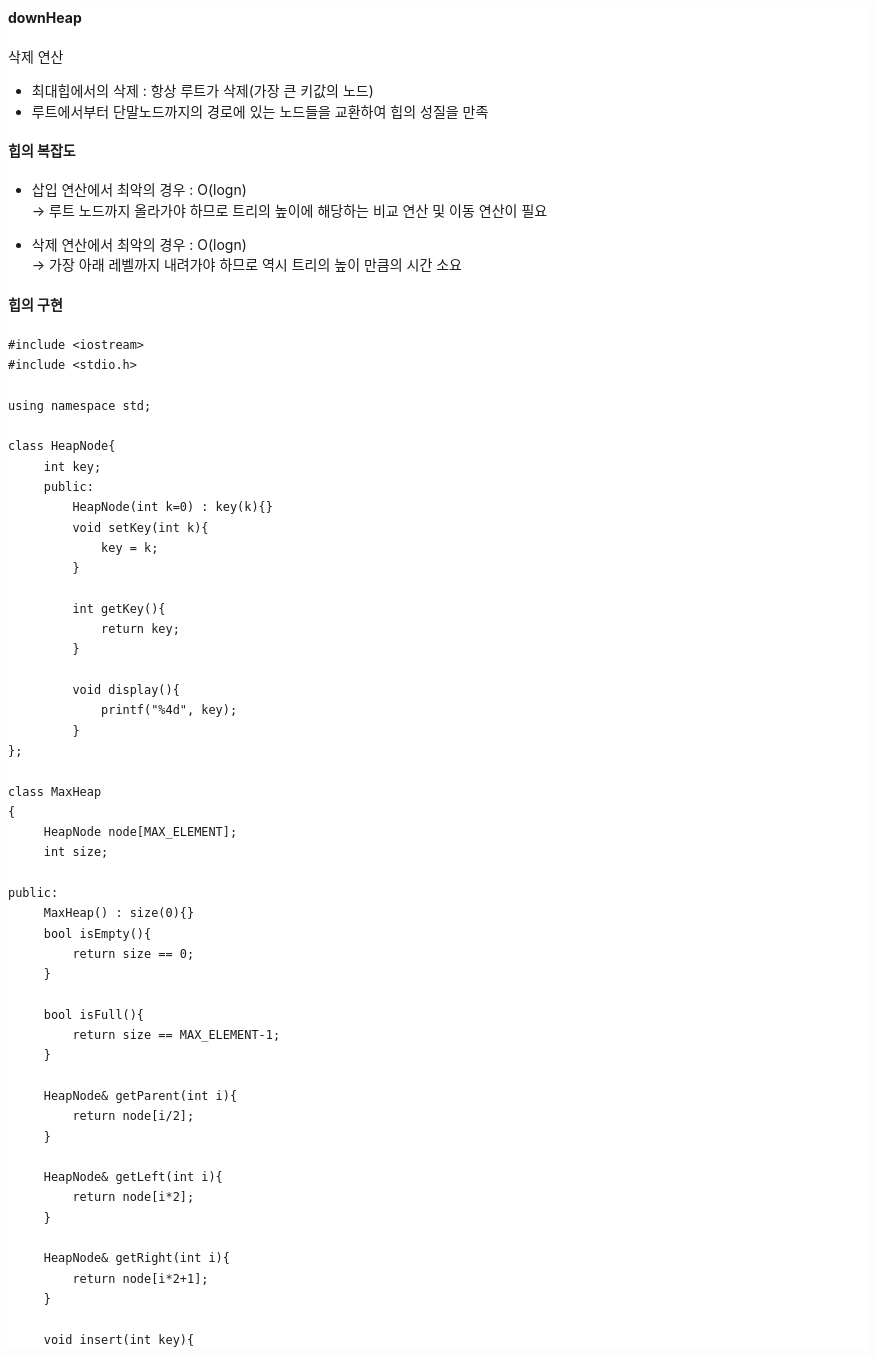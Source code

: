 #### downHeap
삭제 연산<br/>
+ 최대힙에서의 삭제 : 항상 루트가 삭제(가장 큰 키값의 노드)
+ 루트에서부터 단말노드까지의 경로에 있는 노드들을 교환하여 힙의 성질을 만족

#### 힙의 복잡도
+ 삽입 연산에서 최악의 경우 : O(logn)<br/>
  -> 루트 노드까지 올라가야 하므로 트리의 높이에 해당하는 비교 연산 및 이동 연산이 필요
  
+ 삭제 연산에서 최악의 경우 : O(logn)<br/>
  -> 가장 아래 레벨까지 내려가야 하므로 역시 트리의 높이 만큼의 시간 소요

#### 힙의 구현
```
#include <iostream>
#include <stdio.h>

using namespace std;

class HeapNode{
     int key;
     public:
         HeapNode(int k=0) : key(k){}
         void setKey(int k){
             key = k;
         }

         int getKey(){
             return key;
         }

         void display(){
             printf("%4d", key);
         }
};

class MaxHeap
{
     HeapNode node[MAX_ELEMENT];    
     int size;            
     
public:
     MaxHeap() : size(0){}
     bool isEmpty(){
         return size == 0;
     }
     
     bool isFull(){
         return size == MAX_ELEMENT-1;
     }

     HeapNode& getParent(int i){
         return node[i/2];
     }  
     
     HeapNode& getLeft(int i){
         return node[i*2];
     }   
     
     HeapNode& getRight(int i){
         return node[i*2+1];
     } 

     void insert(int key){
```
